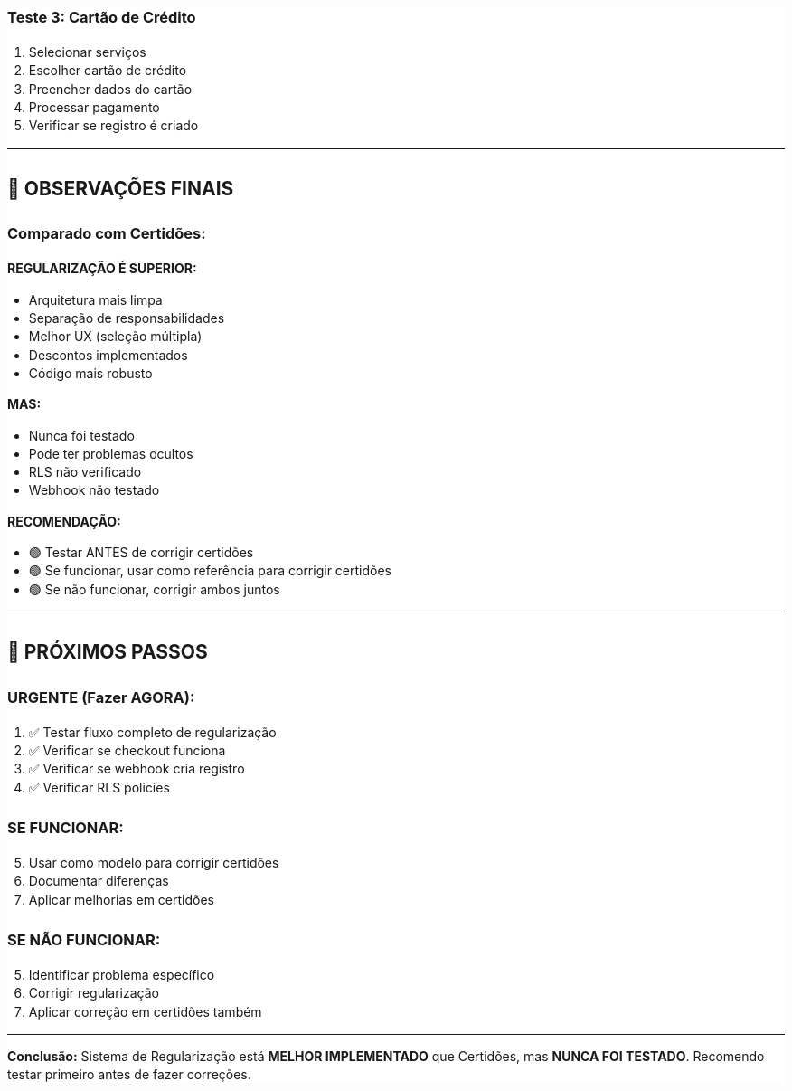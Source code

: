 ### **Teste 3: Cartão de Crédito**
1. Selecionar serviços
2. Escolher cartão de crédito
3. Preencher dados do cartão
4. Processar pagamento
5. Verificar se registro é criado

---

## 📝 OBSERVAÇÕES FINAIS

### **Comparado com Certidões:**

**REGULARIZAÇÃO É SUPERIOR:**
- Arquitetura mais limpa
- Separação de responsabilidades
- Melhor UX (seleção múltipla)
- Descontos implementados
- Código mais robusto

**MAS:**
- Nunca foi testado
- Pode ter problemas ocultos
- RLS não verificado
- Webhook não testado

**RECOMENDAÇÃO:**
- 🟢 Testar ANTES de corrigir certidões
- 🟢 Se funcionar, usar como referência para corrigir certidões
- 🟢 Se não funcionar, corrigir ambos juntos

---

## 🎯 PRÓXIMOS PASSOS

### **URGENTE (Fazer AGORA):**
1. ✅ Testar fluxo completo de regularização
2. ✅ Verificar se checkout funciona
3. ✅ Verificar se webhook cria registro
4. ✅ Verificar RLS policies

### **SE FUNCIONAR:**
5. Usar como modelo para corrigir certidões
6. Documentar diferenças
7. Aplicar melhorias em certidões

### **SE NÃO FUNCIONAR:**
5. Identificar problema específico
6. Corrigir regularização
7. Aplicar correção em certidões também

---

**Conclusão:** Sistema de Regularização está **MELHOR IMPLEMENTADO** que Certidões, mas **NUNCA FOI TESTADO**. Recomendo testar primeiro antes de fazer correções.
